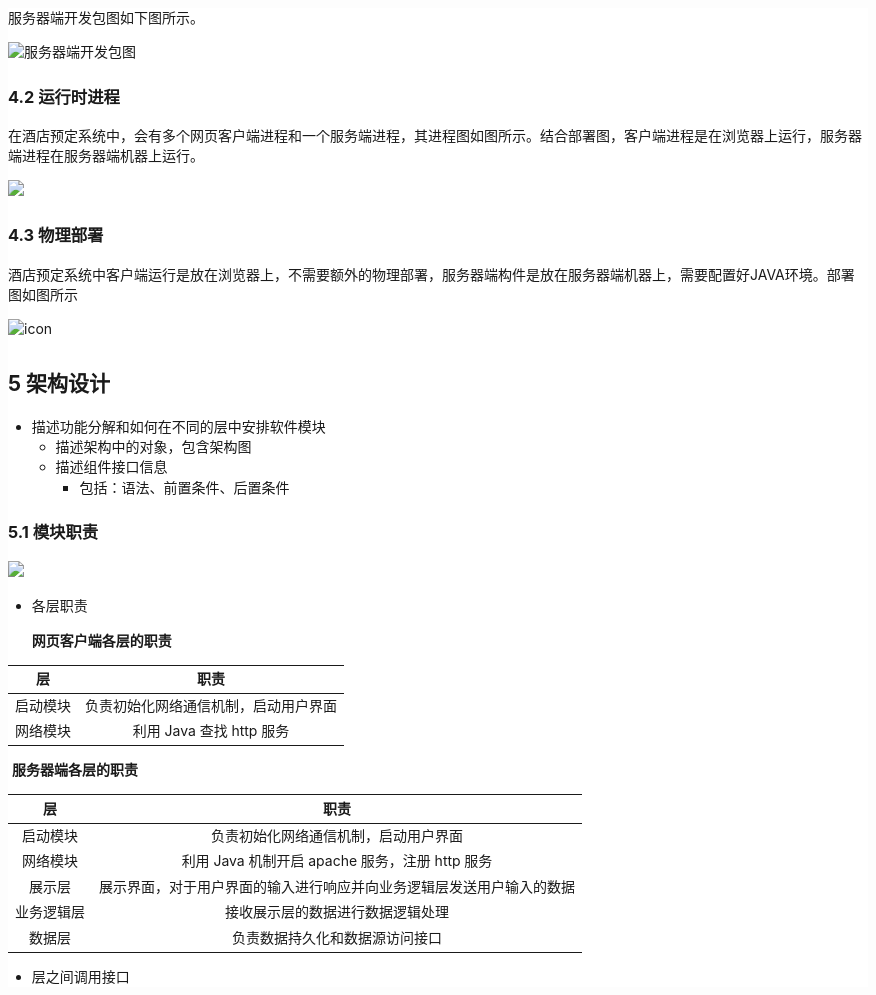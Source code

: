 服务器端开发包图如下图所示。

![服务器端开发包图](https://kashimiya.oss-cn-hangzhou.aliyuncs.com/3%20%281%29.png)

### 4.2 运行时进程

​        在酒店预定系统中，会有多个网页客户端进程和一个服务端进程，其进程图如图所示。结合部署图，客户端进程是在浏览器上运行，服务器端进程在服务器端机器上运行。

![](https://test-20200309.oss-cn-beijing.aliyuncs.com/%E8%BF%90%E8%A1%8C%E8%BF%9B%E7%A8%8B%E5%9B%BE%20%282%29.jpg)


### 4.3 物理部署

​        酒店预定系统中客户端运行是放在浏览器上，不需要额外的物理部署，服务器端构件是放在服务器端机器上，需要配置好JAVA环境。部署图如图所示

![icon](https://test-20200309.oss-cn-beijing.aliyuncs.com/%E7%89%A9%E7%90%86%E9%83%A8%E7%BD%B2%20%281%29.jpg)

## 5 架构设计

- 描述功能分解和如何在不同的层中安排软件模块
  - 描述架构中的对象，包含架构图
  - 描述组件接口信息
    - 包括：语法、前置条件、后置条件

### 5.1 模块职责

![](https://test-20200309.oss-cn-beijing.aliyuncs.com/%E6%A8%A1%E5%9D%97%E8%A7%86%E5%9B%BE%20%283%29.jpg)

- 各层职责

  **网页客户端各层的职责**

|    层    |                 职责                 |
| :------: | :----------------------------------: |
| 启动模块 | 负责初始化网络通信机制，启动用户界面 |
| 网络模块 |       利用 Java 查找 http 服务       |

​      **服务器端各层的职责**

|     层     |                             职责                             |
| :--------: | :----------------------------------------------------------: |
|  启动模块  |             负责初始化网络通信机制，启动用户界面             |
|  网络模块  |        利用 Java 机制开启 apache 服务，注册 http 服务        |
|   展示层   | 展示界面，对于用户界面的输入进行响应并向业务逻辑层发送用户输入的数据 |
| 业务逻辑层 |               接收展示层的数据进行数据逻辑处理               |
|   数据层   |                负责数据持久化和数据源访问接口                |

- 层之间调用接口
